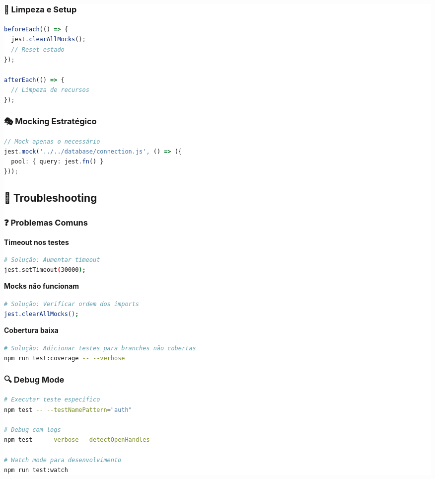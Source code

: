 ### 🧹 Limpeza e Setup
```typescript
beforeEach(() => {
  jest.clearAllMocks();
  // Reset estado
});

afterEach(() => {
  // Limpeza de recursos
});
```

### 🎭 Mocking Estratégico
```typescript
// Mock apenas o necessário
jest.mock('../../database/connection.js', () => ({
  pool: { query: jest.fn() }
}));
```

## 🐛 Troubleshooting

### ❓ Problemas Comuns

**Timeout nos testes**
```bash
# Solução: Aumentar timeout
jest.setTimeout(30000);
```

**Mocks não funcionam**
```bash
# Solução: Verificar ordem dos imports
jest.clearAllMocks();
```

**Cobertura baixa**
```bash
# Solução: Adicionar testes para branches não cobertas
npm run test:coverage -- --verbose
```

### 🔍 Debug Mode
```bash
# Executar teste específico
npm test -- --testNamePattern="auth"

# Debug com logs
npm test -- --verbose --detectOpenHandles

# Watch mode para desenvolvimento
npm run test:watch
```
